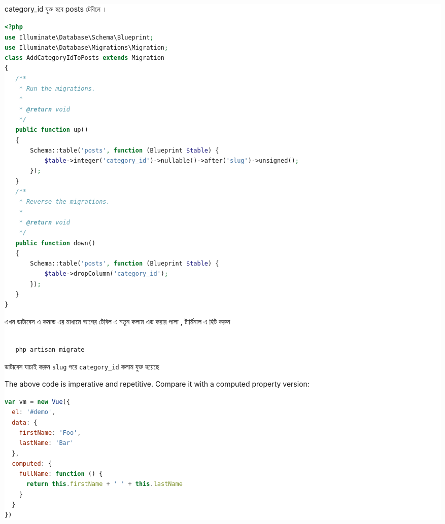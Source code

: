  category_id   যুক্ত হবে posts টেবিলে ।

 ```php
<?php
use Illuminate\Database\Schema\Blueprint;
use Illuminate\Database\Migrations\Migration;
class AddCategoryIdToPosts extends Migration
{
    /**
     * Run the migrations.
     *
     * @return void
     */
    public function up()
    {
        Schema::table('posts', function (Blueprint $table) {
            $table->integer('category_id')->nullable()->after('slug')->unsigned();
        });
    }
    /**
     * Reverse the migrations.
     *
     * @return void
     */
    public function down()
    {
        Schema::table('posts', function (Blueprint $table) {
            $table->dropColumn('category_id');
        });
    }
}
```



এখন  ডাটাবেস এ কমান্ড এর মাধ্যমে আগের টেবিল  এ নতুন কলাম এড করার পালা , টার্মিনাল এ হিট করুন

```php

   php artisan migrate

```
ডাটাবেস যাচাই করুন `slug` পরে `category_id` কলাম যুক্ত  হয়েছে

The above code is imperative and repetitive. Compare it with a computed property version:

``` js
var vm = new Vue({
  el: '#demo',
  data: {
    firstName: 'Foo',
    lastName: 'Bar'
  },
  computed: {
    fullName: function () {
      return this.firstName + ' ' + this.lastName
    }
  }
})
```
